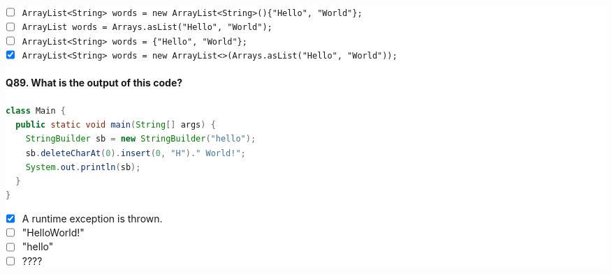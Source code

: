 - [ ] `ArrayList<String> words = new ArrayList<String>(){"Hello", "World"};`
- [ ] `ArrayList words = Arrays.asList("Hello", "World");`
- [ ] `ArrayList<String> words = {"Hello", "World"};`
- [x] `ArrayList<String> words = new ArrayList<>(Arrays.asList("Hello", "World"));`

#### Q89. What is the output of this code?

```java
class Main {
  public static void main(String[] args) {
    StringBuilder sb = new StringBuilder("hello");
    sb.deleteCharAt(0).insert(0, "H")." World!";
    System.out.println(sb);
  }
}
```

- [x] A runtime exception is thrown.
- [ ] "HelloWorld!"
- [ ] "hello"
- [ ] ????
